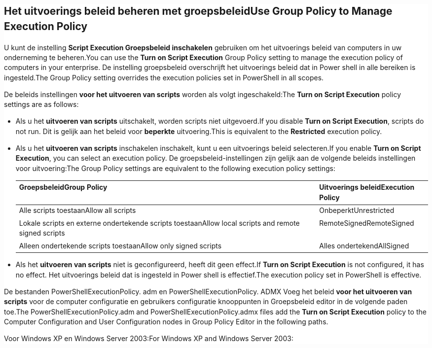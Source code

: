 ## <a name="use-group-policy-to-manage-execution-policy"></a><span data-ttu-id="54625-214">Het uitvoerings beleid beheren met groepsbeleid</span><span class="sxs-lookup"><span data-stu-id="54625-214">Use Group Policy to Manage Execution Policy</span></span>

<span data-ttu-id="54625-215">U kunt de instelling **Script Execution Groepsbeleid inschakelen** gebruiken om het uitvoerings beleid van computers in uw onderneming te beheren.</span><span class="sxs-lookup"><span data-stu-id="54625-215">You can use the **Turn on Script Execution** Group Policy setting to manage the execution policy of computers in your enterprise.</span></span> <span data-ttu-id="54625-216">De instelling groepsbeleid overschrijft het uitvoerings beleid dat in Power shell in alle bereiken is ingesteld.</span><span class="sxs-lookup"><span data-stu-id="54625-216">The Group Policy setting overrides the execution policies set in PowerShell in all scopes.</span></span>

<span data-ttu-id="54625-217">De beleids instellingen **voor het uitvoeren van scripts** worden als volgt ingeschakeld:</span><span class="sxs-lookup"><span data-stu-id="54625-217">The **Turn on Script Execution** policy settings are as follows:</span></span>

- <span data-ttu-id="54625-218">Als u het **uitvoeren van scripts** uitschakelt, worden scripts niet uitgevoerd.</span><span class="sxs-lookup"><span data-stu-id="54625-218">If you disable **Turn on Script Execution**, scripts do not run.</span></span> <span data-ttu-id="54625-219">Dit is gelijk aan het beleid voor **beperkte** uitvoering.</span><span class="sxs-lookup"><span data-stu-id="54625-219">This is equivalent to the **Restricted** execution policy.</span></span>
- <span data-ttu-id="54625-220">Als u het **uitvoeren van scripts** inschakelen inschakelt, kunt u een uitvoerings beleid selecteren.</span><span class="sxs-lookup"><span data-stu-id="54625-220">If you enable **Turn on Script Execution**, you can select an execution policy.</span></span> <span data-ttu-id="54625-221">De groepsbeleid-instellingen zijn gelijk aan de volgende beleids instellingen voor uitvoering:</span><span class="sxs-lookup"><span data-stu-id="54625-221">The Group Policy settings are equivalent to the following execution policy settings:</span></span>

  | <span data-ttu-id="54625-222">Groepsbeleid</span><span class="sxs-lookup"><span data-stu-id="54625-222">Group Policy</span></span>                                  | <span data-ttu-id="54625-223">Uitvoerings beleid</span><span class="sxs-lookup"><span data-stu-id="54625-223">Execution Policy</span></span> |
  | --------------------------------------------- | ---------------- |
  | <span data-ttu-id="54625-224">Alle scripts toestaan</span><span class="sxs-lookup"><span data-stu-id="54625-224">Allow all scripts</span></span>                             | <span data-ttu-id="54625-225">Onbeperkt</span><span class="sxs-lookup"><span data-stu-id="54625-225">Unrestricted</span></span>     |
  | <span data-ttu-id="54625-226">Lokale scripts en externe ondertekende scripts toestaan</span><span class="sxs-lookup"><span data-stu-id="54625-226">Allow local scripts and remote signed scripts</span></span> | <span data-ttu-id="54625-227">RemoteSigned</span><span class="sxs-lookup"><span data-stu-id="54625-227">RemoteSigned</span></span>     |
  | <span data-ttu-id="54625-228">Alleen ondertekende scripts toestaan</span><span class="sxs-lookup"><span data-stu-id="54625-228">Allow only signed scripts</span></span>                     | <span data-ttu-id="54625-229">Alles ondertekend</span><span class="sxs-lookup"><span data-stu-id="54625-229">AllSigned</span></span>        |

- <span data-ttu-id="54625-230">Als het **uitvoeren van scripts** niet is geconfigureerd, heeft dit geen effect.</span><span class="sxs-lookup"><span data-stu-id="54625-230">If **Turn on Script Execution** is not configured, it has no effect.</span></span> <span data-ttu-id="54625-231">Het uitvoerings beleid dat is ingesteld in Power shell is effectief.</span><span class="sxs-lookup"><span data-stu-id="54625-231">The execution policy set in PowerShell is effective.</span></span>

<span data-ttu-id="54625-232">De bestanden PowerShellExecutionPolicy. adm en PowerShellExecutionPolicy. ADMX Voeg het beleid **voor het uitvoeren van scripts** voor de computer configuratie en gebruikers configuratie knooppunten in Groepsbeleid editor in de volgende paden toe.</span><span class="sxs-lookup"><span data-stu-id="54625-232">The PowerShellExecutionPolicy.adm and PowerShellExecutionPolicy.admx files add the **Turn on Script Execution** policy to the Computer Configuration and User Configuration nodes in Group Policy Editor in the following paths.</span></span>

<span data-ttu-id="54625-233">Voor Windows XP en Windows Server 2003:</span><span class="sxs-lookup"><span data-stu-id="54625-233">For Windows XP and Windows Server 2003:</span></span>
